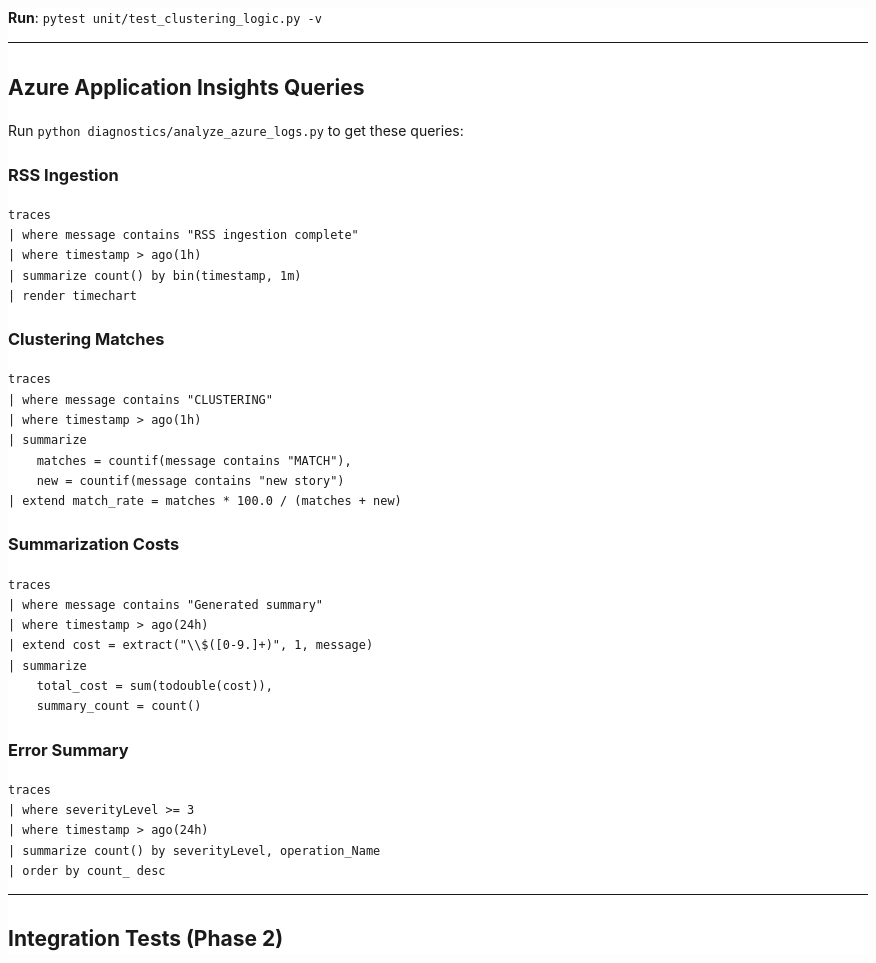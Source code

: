 **Run**: `pytest unit/test_clustering_logic.py -v`

---

## Azure Application Insights Queries

Run `python diagnostics/analyze_azure_logs.py` to get these queries:

### RSS Ingestion
```kusto
traces
| where message contains "RSS ingestion complete"
| where timestamp > ago(1h)
| summarize count() by bin(timestamp, 1m)
| render timechart
```

### Clustering Matches
```kusto
traces
| where message contains "CLUSTERING"
| where timestamp > ago(1h)
| summarize 
    matches = countif(message contains "MATCH"),
    new = countif(message contains "new story")
| extend match_rate = matches * 100.0 / (matches + new)
```

### Summarization Costs
```kusto
traces
| where message contains "Generated summary"
| where timestamp > ago(24h)
| extend cost = extract("\\$([0-9.]+)", 1, message)
| summarize 
    total_cost = sum(todouble(cost)),
    summary_count = count()
```

### Error Summary
```kusto
traces
| where severityLevel >= 3
| where timestamp > ago(24h)
| summarize count() by severityLevel, operation_Name
| order by count_ desc
```

---

## Integration Tests (Phase 2)
